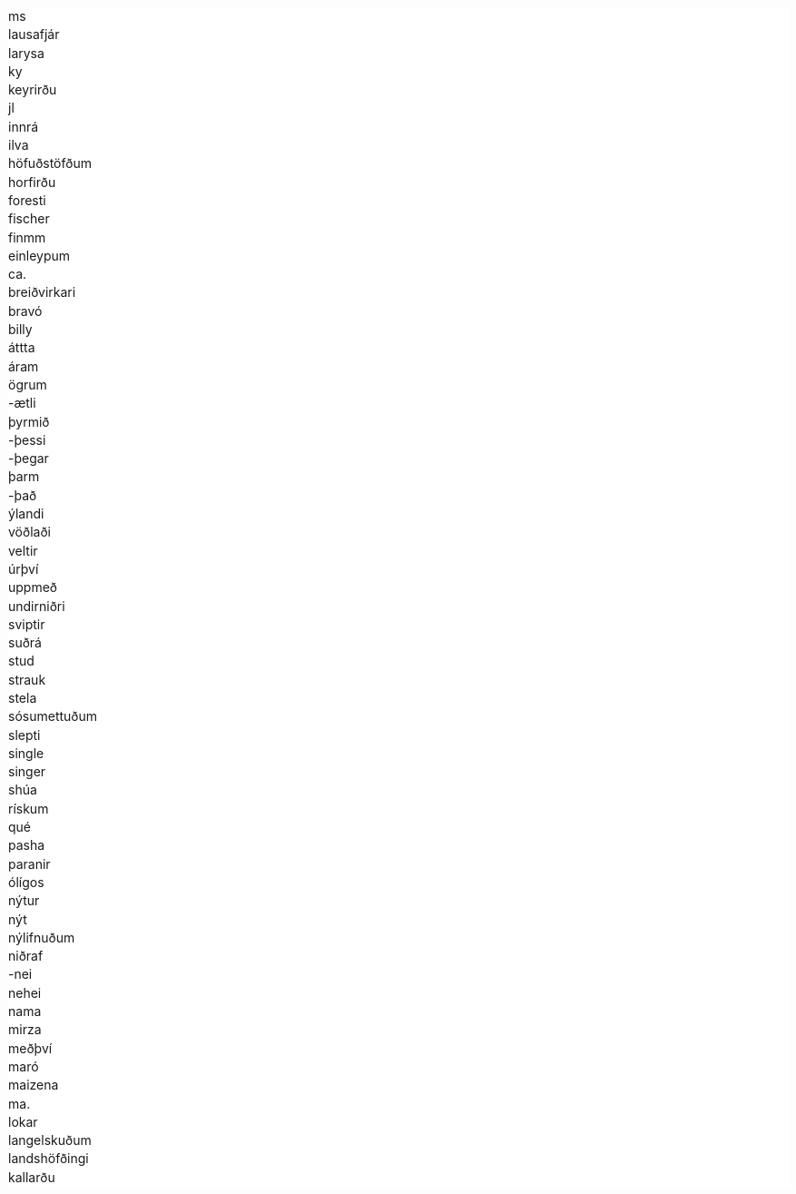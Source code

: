 ms  
lausafjár  
larysa  
ky  
keyrirðu  
jl  
innrá  
ilva  
höfuðstöfðum  
horfirðu  
foresti  
fischer  
finmm  
einleypum  
ca.  
breiðvirkari  
bravó  
billy  
áttta  
áram  
ögrum  
-ætli  
þyrmið  
-þessi  
-þegar  
þarm  
-það  
ýlandi  
vöðlaði  
veltir  
úrþví  
uppmeð  
undirniðri  
sviptir  
suðrá  
stud  
strauk  
stela  
sósumettuðum  
slepti  
single  
singer  
shúa  
rískum  
qué  
pasha  
paranir  
ólígos  
nýtur  
nýt  
nýlifnuðum  
niðraf  
-nei  
nehei  
nama  
mirza  
meðþví  
maró  
maizena  
ma.  
lokar  
langelskuðum  
landshöfðingi  
kallarðu  